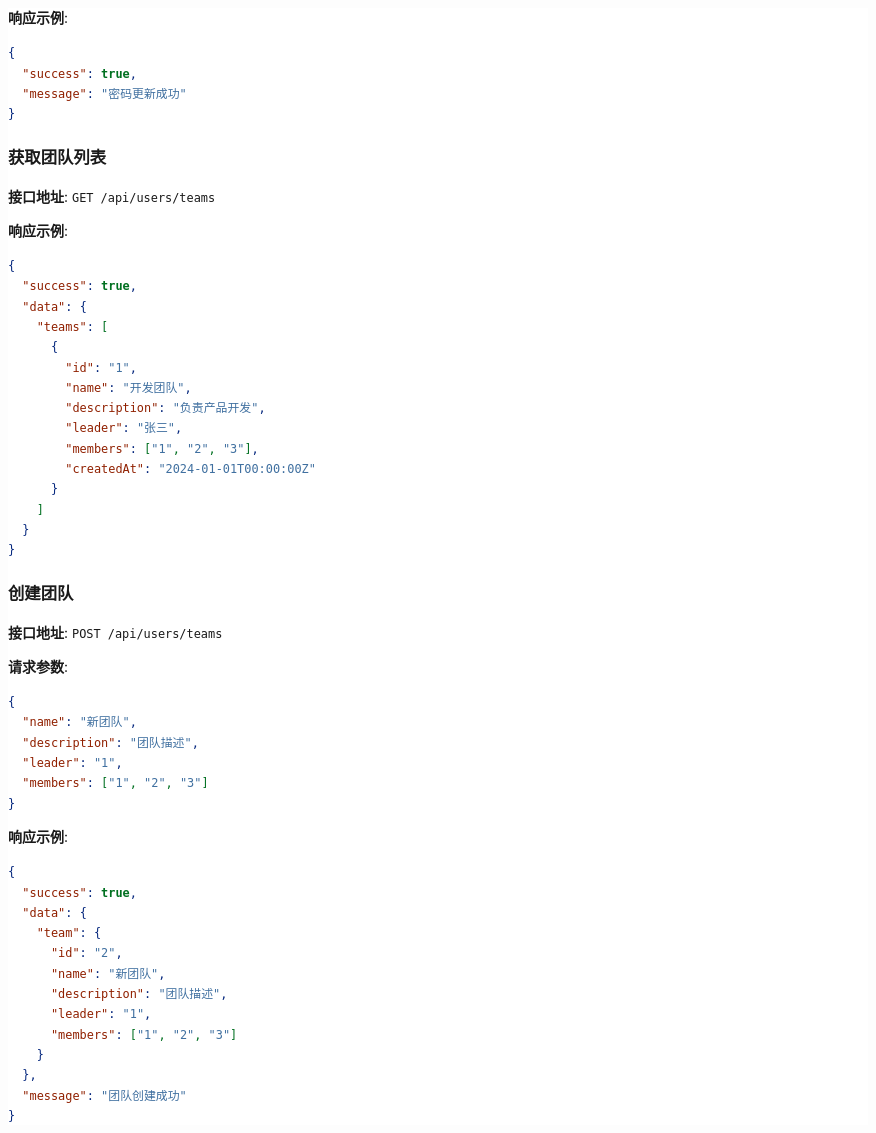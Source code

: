 **响应示例**:
```json
{
  "success": true,
  "message": "密码更新成功"
}
```

### 获取团队列表
**接口地址**: `GET /api/users/teams`

**响应示例**:
```json
{
  "success": true,
  "data": {
    "teams": [
      {
        "id": "1",
        "name": "开发团队",
        "description": "负责产品开发",
        "leader": "张三",
        "members": ["1", "2", "3"],
        "createdAt": "2024-01-01T00:00:00Z"
      }
    ]
  }
}
```

### 创建团队
**接口地址**: `POST /api/users/teams`

**请求参数**:
```json
{
  "name": "新团队",
  "description": "团队描述",
  "leader": "1",
  "members": ["1", "2", "3"]
}
```

**响应示例**:
```json
{
  "success": true,
  "data": {
    "team": {
      "id": "2",
      "name": "新团队",
      "description": "团队描述",
      "leader": "1",
      "members": ["1", "2", "3"]
    }
  },
  "message": "团队创建成功"
}
```
